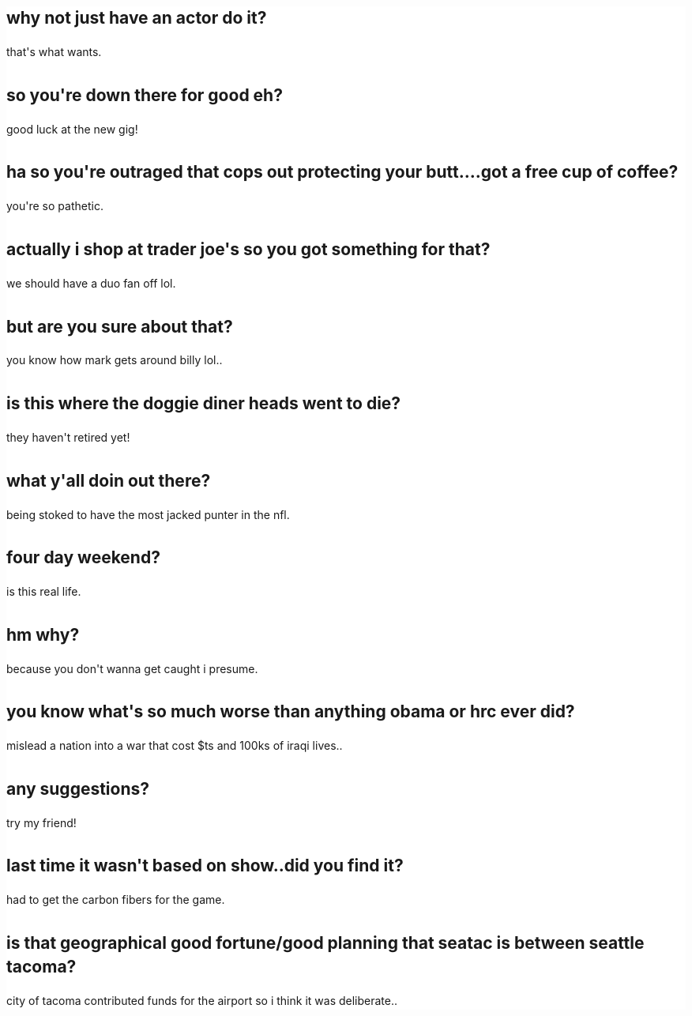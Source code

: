 ## why not just have an actor do it?
that's what wants.

## so you're down there for good eh?
good luck at the new gig!

## ha so you're outraged that cops out protecting your butt....got a free cup of coffee?
you're so pathetic.

## actually i shop at trader joe's so you got something for that?
we should have a duo fan off lol.

## but are you sure about that?
you know how mark gets around billy lol..

## is this where the doggie diner heads went to die?
they haven't retired yet!

## what y'all doin out there?
being stoked to have the most jacked punter in the nfl.

## four day weekend?
is this real life.

## hm why?
because you don't wanna get caught i presume.

## you know what's so much worse than anything obama or hrc ever did?
mislead a nation into a war that cost $ts and 100ks of iraqi lives..

## any suggestions?
try my friend!

## last time it wasn't based on show..did you find it?
had to get the carbon fibers for the game.

## is that geographical good fortune/good planning that seatac is between seattle  tacoma?
city of tacoma contributed funds for the airport so i think it was deliberate..
